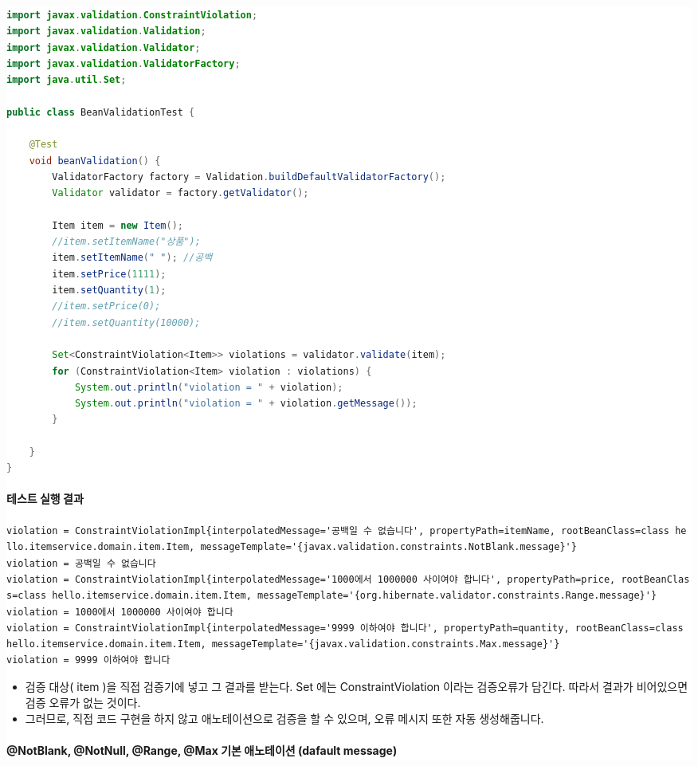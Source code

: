 ```java
import javax.validation.ConstraintViolation;
import javax.validation.Validation;
import javax.validation.Validator;
import javax.validation.ValidatorFactory;
import java.util.Set;

public class BeanValidationTest {

    @Test
    void beanValidation() {
        ValidatorFactory factory = Validation.buildDefaultValidatorFactory();
        Validator validator = factory.getValidator();

        Item item = new Item();
        //item.setItemName("상품");
        item.setItemName(" "); //공백
        item.setPrice(1111);
        item.setQuantity(1);
        //item.setPrice(0);
        //item.setQuantity(10000);

        Set<ConstraintViolation<Item>> violations = validator.validate(item);
        for (ConstraintViolation<Item> violation : violations) {
            System.out.println("violation = " + violation);
            System.out.println("violation = " + violation.getMessage());
        }

    }
}
```

#### 테스트 실행 결과
```
violation = ConstraintViolationImpl{interpolatedMessage='공백일 수 없습니다', propertyPath=itemName, rootBeanClass=class hello.itemservice.domain.item.Item, messageTemplate='{javax.validation.constraints.NotBlank.message}'}
violation = 공백일 수 없습니다
violation = ConstraintViolationImpl{interpolatedMessage='1000에서 1000000 사이여야 합니다', propertyPath=price, rootBeanClass=class hello.itemservice.domain.item.Item, messageTemplate='{org.hibernate.validator.constraints.Range.message}'}
violation = 1000에서 1000000 사이여야 합니다
violation = ConstraintViolationImpl{interpolatedMessage='9999 이하여야 합니다', propertyPath=quantity, rootBeanClass=class hello.itemservice.domain.item.Item, messageTemplate='{javax.validation.constraints.Max.message}'}
violation = 9999 이하여야 합니다
```

- 검증 대상( item )을 직접 검증기에 넣고 그 결과를 받는다. Set 에는 ConstraintViolation 이라는 검증오류가 담긴다. 따라서 결과가 비어있으면 검증 오류가 없는 것이다.
- 그러므로, 직접 코드 구현을 하지 않고 애노테이션으로 검증을 할 수 있으며, 오류 메시지 또한 자동 생성해줍니다.

#### @NotBlank, @NotNull, @Range, @Max 기본 애노테이션 (dafault message)
